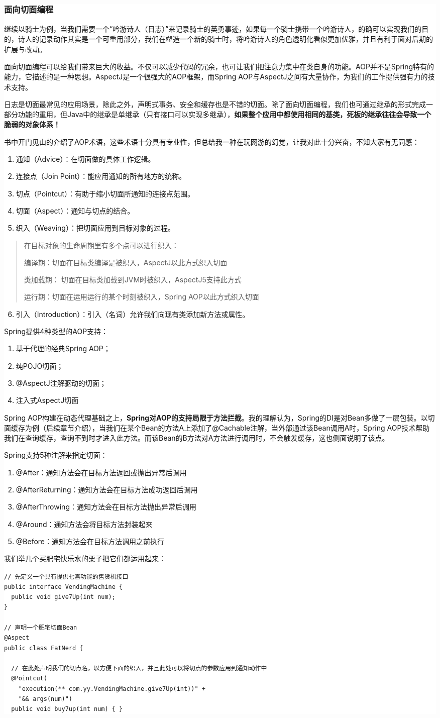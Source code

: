 ### 面向切面编程
继续以骑士为例，当我们需要一个“吟游诗人（日志）”来记录骑士的英勇事迹，如果每一个骑士携带一个吟游诗人，的确可以实现我们的目的，诗人的记录动作其实是一个可重用部分，我们在塑造一个新的骑士时，将吟游诗人的角色透明化看似更加优雅，并且有利于面对后期的扩展与改动。

面向切面编程可以给我们带来巨大的收益。不仅可以减少代码的冗余，也可让我们把注意力集中在类自身的功能。AOP并不是Spring特有的能力，它描述的是一种思想。AspectJ是一个很强大的AOP框架，而Spring AOP与AspectJ之间有大量协作，为我们的工作提供强有力的技术支持。

日志是切面最常见的应用场景，除此之外，声明式事务、安全和缓存也是不错的切面。除了面向切面编程，我们也可通过继承的形式完成一部分功能的重用，但Java中的继承是单继承（只有接口可以实现多继承），**如果整个应用中都使用相同的基类，死板的继承往往会导致一个脆弱的对象体系！**

书中开门见山的介绍了AOP术语，这些术语十分具有专业性，但总给我一种在玩网游的幻觉，让我对此十分兴奋，不知大家有无同感：

1. 通知（Advice）：在切面做的具体工作逻辑。

2. 连接点（Join Point）：能应用通知的所有地方的统称。

3. 切点（Pointcut）：有助于缩小切面所通知的连接点范围。

4. 切面（Aspect）：通知与切点的结合。

5. 织入（Weaving）：把切面应用到目标对象的过程。
> 在目标对象的生命周期里有多个点可以进行织入：
>
> 编译期：切面在目标类编译是被织入，AspectJ以此方式织入切面
>
> 类加载期： 切面在目标类加载到JVM时被织入，AspectJ5支持此方式
>
> 运行期：切面在运用运行的某个时刻被织入，Spring AOP以此方式织入切面

6. 引入（Introduction）：引入（名词）允许我们向现有类添加新方法或属性。

Spring提供4种类型的AOP支持：

1. 基于代理的经典Spring AOP；

2. 纯POJO切面；

3. @AspectJ注解驱动的切面；

4. 注入式AspectJ切面

Spring AOP构建在动态代理基础之上，**Spring对AOP的支持局限于方法拦截**。我的理解认为，Spring的DI是对Bean多做了一层包装。以切面缓存为例（后续章节介绍），当我们在某个Bean的方法A上添加了@Cachable注解，当外部通过该Bean调用A时，Spring AOP技术帮助我们在查询缓存，查询不到时才进入此方法。而该Bean的B方法对A方法进行调用时，不会触发缓存，这也侧面说明了该点。

Spring支持5种注解来指定切面：

1. @After：通知方法会在目标方法返回或抛出异常后调用

2. @AfterReturning：通知方法会在目标方法成功返回后调用

3. @AfterThrowing：通知方法会在目标方法抛出异常后调用

4. @Around：通知方法会将目标方法封装起来

5. @Before：通知方法会在目标方法调用之前执行

我们举几个买肥宅快乐水的栗子把它们都运用起来：
```
// 先定义一个具有提供七喜功能的售货机接口
public interface VendingMachine {
  public void give7Up(int num);  
}

// 声明一个肥宅切面Bean
@Aspect
public class FatNerd {

  // 在此处声明我们的切点名，以方便下面的织入，并且此处可以将切点的参数应用到通知动作中
  @Pointcut(
    "execution(** com.yy.VendingMachine.give7Up(int))" +
    "&& args(num)")
  public void buy7up(int num) { }
```